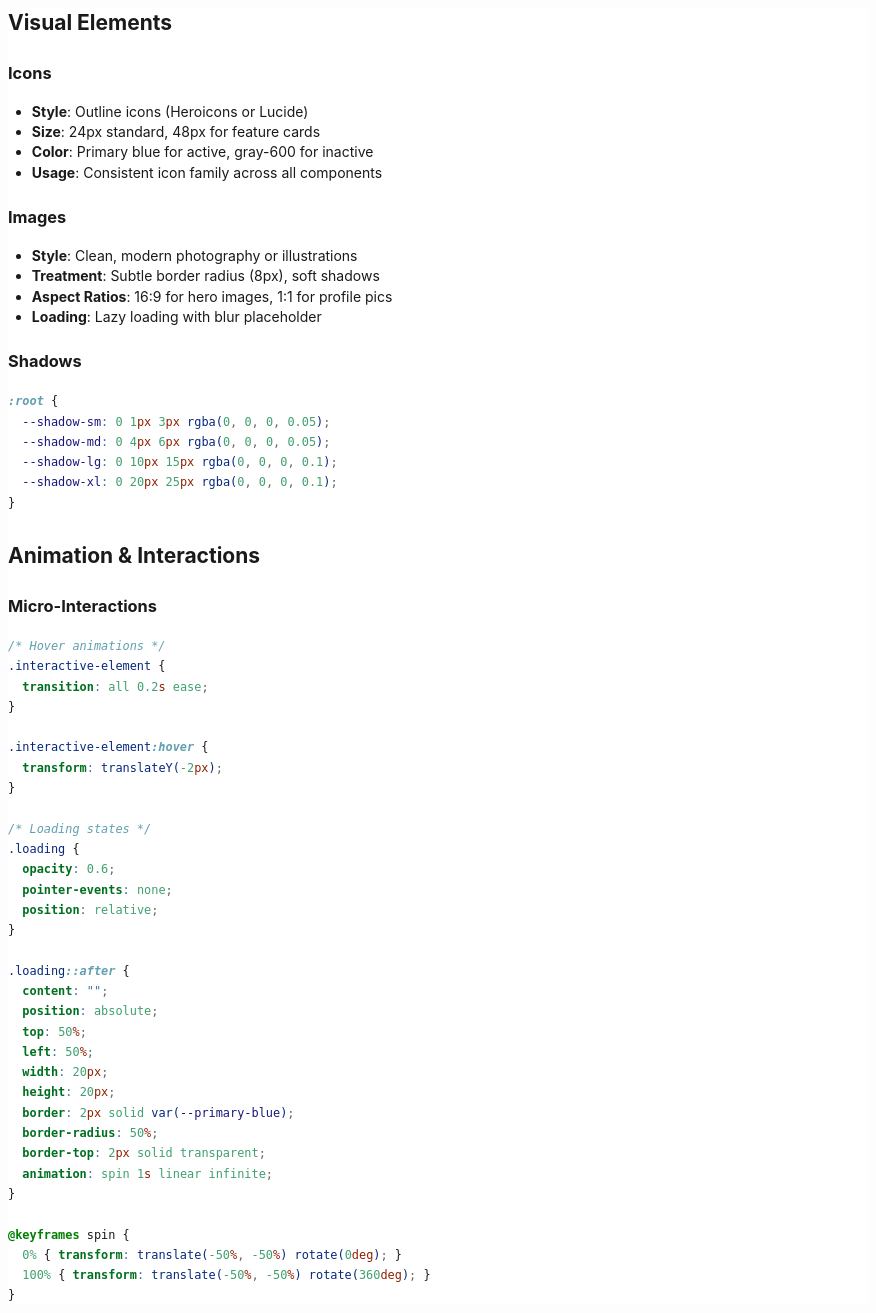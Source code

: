 ## Visual Elements

### Icons
- **Style**: Outline icons (Heroicons or Lucide)
- **Size**: 24px standard, 48px for feature cards
- **Color**: Primary blue for active, gray-600 for inactive
- **Usage**: Consistent icon family across all components

### Images
- **Style**: Clean, modern photography or illustrations
- **Treatment**: Subtle border radius (8px), soft shadows
- **Aspect Ratios**: 16:9 for hero images, 1:1 for profile pics
- **Loading**: Lazy loading with blur placeholder

### Shadows
```css
:root {
  --shadow-sm: 0 1px 3px rgba(0, 0, 0, 0.05);
  --shadow-md: 0 4px 6px rgba(0, 0, 0, 0.05);
  --shadow-lg: 0 10px 15px rgba(0, 0, 0, 0.1);
  --shadow-xl: 0 20px 25px rgba(0, 0, 0, 0.1);
}
```

## Animation & Interactions

### Micro-Interactions
```css
/* Hover animations */
.interactive-element {
  transition: all 0.2s ease;
}

.interactive-element:hover {
  transform: translateY(-2px);
}

/* Loading states */
.loading {
  opacity: 0.6;
  pointer-events: none;
  position: relative;
}

.loading::after {
  content: "";
  position: absolute;
  top: 50%;
  left: 50%;
  width: 20px;
  height: 20px;
  border: 2px solid var(--primary-blue);
  border-radius: 50%;
  border-top: 2px solid transparent;
  animation: spin 1s linear infinite;
}

@keyframes spin {
  0% { transform: translate(-50%, -50%) rotate(0deg); }
  100% { transform: translate(-50%, -50%) rotate(360deg); }
}
```